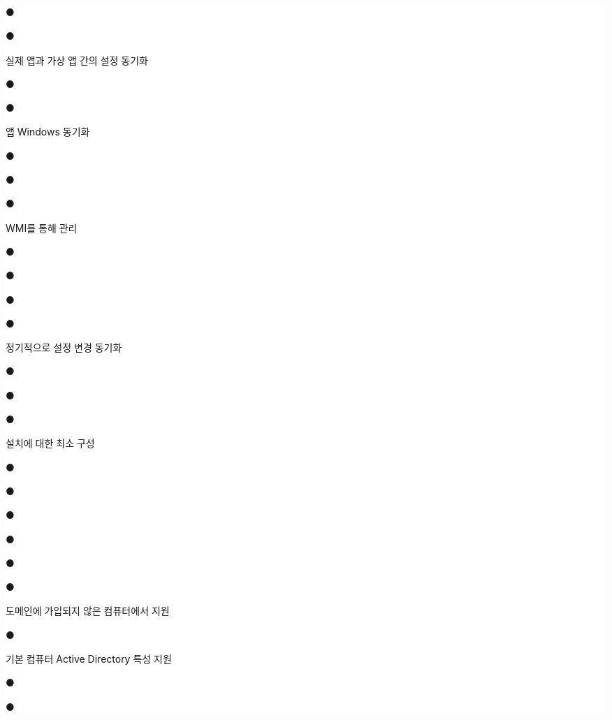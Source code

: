 <td align="left"><p>●</p></td>
<td align="left"><p>●</p></td>
</tr>
<tr class="even">
<td align="left"><p>실제 앱과 가상 앱 간의 설정 동기화</p></td>
<td align="left"><p></p></td>
<td align="left"><p></p></td>
<td align="left"><p></p></td>
<td align="left"><p></p></td>
<td align="left"><p>●</p></td>
<td align="left"><p>●</p></td>
</tr>
<tr class="odd">
<td align="left"><p>앱 Windows 동기화</p></td>
<td align="left"><p></p></td>
<td align="left"><p></p></td>
<td align="left"><p></p></td>
<td align="left"><p>●</p></td>
<td align="left"><p>●</p></td>
<td align="left"><p>●</p></td>
</tr>
<tr class="even">
<td align="left"><p>WMI를 통해 관리</p></td>
<td align="left"><p></p></td>
<td align="left"><p>●</p></td>
<td align="left"><p>●</p></td>
<td align="left"><p></p></td>
<td align="left"><p>●</p></td>
<td align="left"><p>●</p></td>
</tr>
<tr class="odd">
<td align="left"><p>정기적으로 설정 변경 동기화</p></td>
<td align="left"><p></p></td>
<td align="left"><p></p></td>
<td align="left"><p></p></td>
<td align="left"><p>●</p></td>
<td align="left"><p>●</p></td>
<td align="left"><p>●</p></td>
</tr>
<tr class="even">
<td align="left"><p>설치에 대한 최소 구성</p></td>
<td align="left"><p>●</p></td>
<td align="left"><p>●</p></td>
<td align="left"><p>●</p></td>
<td align="left"><p>●</p></td>
<td align="left"><p>●</p></td>
<td align="left"><p>●</p></td>
</tr>
<tr class="odd">
<td align="left"><p>도메인에 가입되지 않은 컴퓨터에서 지원</p></td>
<td align="left"><p></p></td>
<td align="left"><p></p></td>
<td align="left"><p></p></td>
<td align="left"><p>●</p></td>
<td align="left"><p></p></td>
<td align="left"><p></p></td>
</tr>
<tr class="even">
<td align="left"><p>기본 컴퓨터 Active Directory 특성 지원</p></td>
<td align="left"><p></p></td>
<td align="left"><p>●</p></td>
<td align="left"><p>●</p></td>
<td align="left"><p></p></td>
<td align="left"><p></p></td>